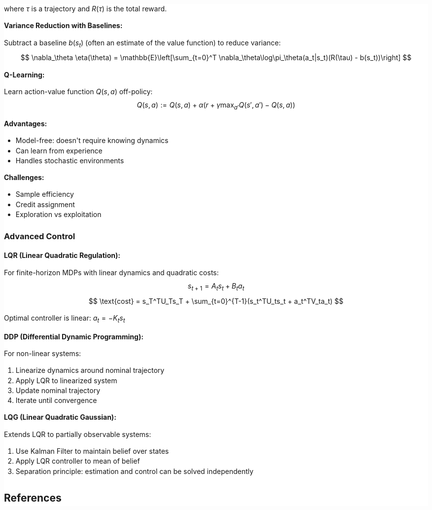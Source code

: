 where $\tau$ is a trajectory and $R(\tau)$ is the total reward.

**Variance Reduction with Baselines:**

Subtract a baseline $b(s_t)$ (often an estimate of the value function) to reduce variance:
$$
\nabla_\theta \eta(\theta) = \mathbb{E}\left[\sum_{t=0}^T \nabla_\theta\log\pi_\theta(a_t|s_t)(R(\tau) - b(s_t))\right]
$$

**Q-Learning:**

Learn action-value function $Q(s,a)$ off-policy:
$$
Q(s,a) := Q(s,a) + \alpha\left(r + \gamma\max_{a'}Q(s',a') - Q(s,a)\right)
$$

**Advantages:**
- Model-free: doesn't require knowing dynamics
- Can learn from experience
- Handles stochastic environments

**Challenges:**
- Sample efficiency
- Credit assignment
- Exploration vs exploitation

### Advanced Control

**LQR (Linear Quadratic Regulation):**

For finite-horizon MDPs with linear dynamics and quadratic costs:
$$
s_{t+1} = A_ts_t + B_ta_t
$$
$$
\text{cost} = s_T^TU_Ts_T + \sum_{t=0}^{T-1}(s_t^TU_ts_t + a_t^TV_ta_t)
$$

Optimal controller is linear: $a_t = -K_ts_t$

**DDP (Differential Dynamic Programming):**

For non-linear systems:
1. Linearize dynamics around nominal trajectory
2. Apply LQR to linearized system
3. Update nominal trajectory
4. Iterate until convergence

**LQG (Linear Quadratic Gaussian):**

Extends LQR to partially observable systems:
1. Use Kalman Filter to maintain belief over states
2. Apply LQR controller to mean of belief
3. Separation principle: estimation and control can be solved independently

## References
